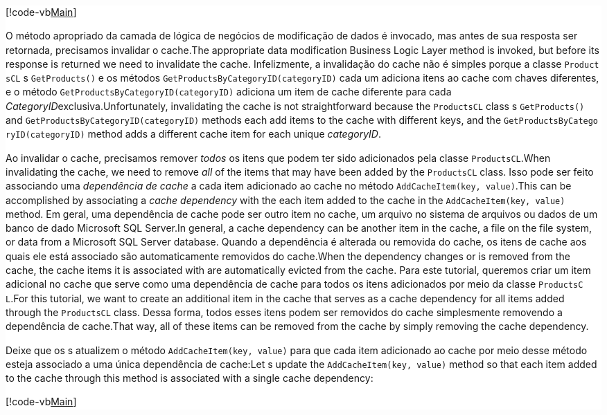 [!code-vb[Main](caching-data-in-the-architecture-vb/samples/sample8.vb)]

<span data-ttu-id="e5be2-197">O método apropriado da camada de lógica de negócios de modificação de dados é invocado, mas antes de sua resposta ser retornada, precisamos invalidar o cache.</span><span class="sxs-lookup"><span data-stu-id="e5be2-197">The appropriate data modification Business Logic Layer method is invoked, but before its response is returned we need to invalidate the cache.</span></span> <span data-ttu-id="e5be2-198">Infelizmente, a invalidação do cache não é simples porque a classe `ProductsCL` s `GetProducts()` e os métodos `GetProductsByCategoryID(categoryID)` cada um adiciona itens ao cache com chaves diferentes, e o método `GetProductsByCategoryID(categoryID)` adiciona um item de cache diferente para cada *CategoryID*exclusiva.</span><span class="sxs-lookup"><span data-stu-id="e5be2-198">Unfortunately, invalidating the cache is not straightforward because the `ProductsCL` class s `GetProducts()` and `GetProductsByCategoryID(categoryID)` methods each add items to the cache with different keys, and the `GetProductsByCategoryID(categoryID)` method adds a different cache item for each unique *categoryID*.</span></span>

<span data-ttu-id="e5be2-199">Ao invalidar o cache, precisamos remover *todos* os itens que podem ter sido adicionados pela classe `ProductsCL`.</span><span class="sxs-lookup"><span data-stu-id="e5be2-199">When invalidating the cache, we need to remove *all* of the items that may have been added by the `ProductsCL` class.</span></span> <span data-ttu-id="e5be2-200">Isso pode ser feito associando uma *dependência de cache* a cada item adicionado ao cache no método `AddCacheItem(key, value)`.</span><span class="sxs-lookup"><span data-stu-id="e5be2-200">This can be accomplished by associating a *cache dependency* with the each item added to the cache in the `AddCacheItem(key, value)` method.</span></span> <span data-ttu-id="e5be2-201">Em geral, uma dependência de cache pode ser outro item no cache, um arquivo no sistema de arquivos ou dados de um banco de dado Microsoft SQL Server.</span><span class="sxs-lookup"><span data-stu-id="e5be2-201">In general, a cache dependency can be another item in the cache, a file on the file system, or data from a Microsoft SQL Server database.</span></span> <span data-ttu-id="e5be2-202">Quando a dependência é alterada ou removida do cache, os itens de cache aos quais ele está associado são automaticamente removidos do cache.</span><span class="sxs-lookup"><span data-stu-id="e5be2-202">When the dependency changes or is removed from the cache, the cache items it is associated with are automatically evicted from the cache.</span></span> <span data-ttu-id="e5be2-203">Para este tutorial, queremos criar um item adicional no cache que serve como uma dependência de cache para todos os itens adicionados por meio da classe `ProductsCL`.</span><span class="sxs-lookup"><span data-stu-id="e5be2-203">For this tutorial, we want to create an additional item in the cache that serves as a cache dependency for all items added through the `ProductsCL` class.</span></span> <span data-ttu-id="e5be2-204">Dessa forma, todos esses itens podem ser removidos do cache simplesmente removendo a dependência de cache.</span><span class="sxs-lookup"><span data-stu-id="e5be2-204">That way, all of these items can be removed from the cache by simply removing the cache dependency.</span></span>

<span data-ttu-id="e5be2-205">Deixe que os s atualizem o método `AddCacheItem(key, value)` para que cada item adicionado ao cache por meio desse método esteja associado a uma única dependência de cache:</span><span class="sxs-lookup"><span data-stu-id="e5be2-205">Let s update the `AddCacheItem(key, value)` method so that each item added to the cache through this method is associated with a single cache dependency:</span></span>

[!code-vb[Main](caching-data-in-the-architecture-vb/samples/sample9.vb)]
